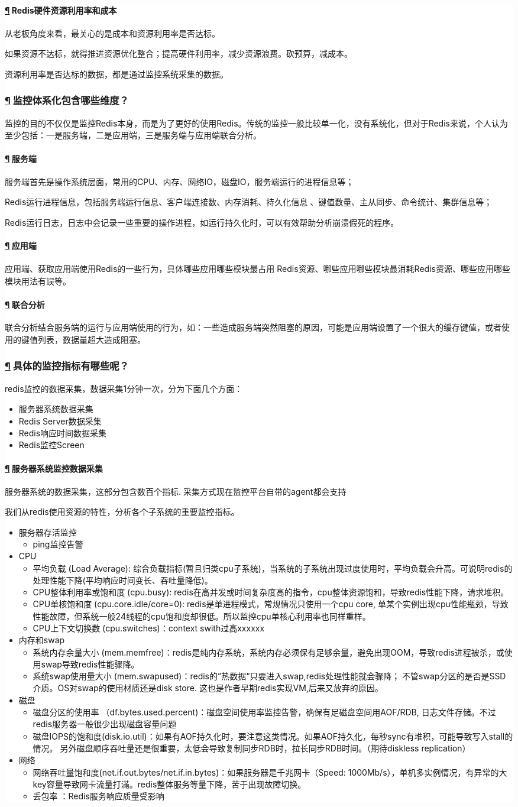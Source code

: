 #### [¶](#redis硬件资源利用率和成本) Redis硬件资源利用率和成本

从老板角度来看，最关心的是成本和资源利用率是否达标。

如果资源不达标，就得推进资源优化整合；提高硬件利用率，减少资源浪费。砍预算，减成本。

资源利用率是否达标的数据，都是通过监控系统采集的数据。

### [¶](#监控体系化包含哪些维度) 监控体系化包含哪些维度？

监控的目的不仅仅是监控Redis本身，而是为了更好的使用Redis。传统的监控一般比较单一化，没有系统化，但对于Redis来说，个人认为至少包括：一是服务端，二是应用端，三是服务端与应用端联合分析。

#### [¶](#服务端) 服务端

服务端首先是操作系统层面，常用的CPU、内存、网络IO，磁盘IO，服务端运行的进程信息等；

Redis运行进程信息，包括服务端运行信息、客户端连接数、内存消耗、持久化信息 、键值数量、主从同步、命令统计、集群信息等；

Redis运行日志，日志中会记录一些重要的操作进程，如运行持久化时，可以有效帮助分析崩溃假死的程序。

#### [¶](#应用端) 应用端

应用端、获取应用端使用Redis的一些行为，具体哪些应用哪些模块最占用 Redis资源、哪些应用哪些模块最消耗Redis资源、哪些应用哪些模块用法有误等。

#### [¶](#联合分析) 联合分析

联合分析结合服务端的运行与应用端使用的行为，如：一些造成服务端突然阻塞的原因，可能是应用端设置了一个很大的缓存键值，或者使用的键值列表，数据量超大造成阻塞。

### [¶](#具体的监控指标有哪些呢) 具体的监控指标有哪些呢？

redis监控的数据采集，数据采集1分钟一次，分为下面几个方面：

- 服务器系统数据采集
- Redis Server数据采集
- Redis响应时间数据采集
- Redis监控Screen

#### [¶](#服务器系统监控数据采集) 服务器系统监控数据采集

服务器系统的数据采集，这部分包含数百个指标. 采集方式现在监控平台自带的agent都会支持

我们从redis使用资源的特性，分析各个子系统的重要监控指标。

- 服务器存活监控
  - ping监控告警
- CPU
  - 平均负载 (Load Average): 综合负载指标(暂且归类cpu子系统)，当系统的子系统出现过度使用时，平均负载会升高。可说明redis的处理性能下降(平均响应时间变长、吞吐量降低)。
  - CPU整体利用率或饱和度 (cpu.busy): redis在高并发或时间复杂度高的指令，cpu整体资源饱和，导致redis性能下降，请求堆积。
  - CPU单核饱和度 (cpu.core.idle/core=0): redis是单进程模式，常规情况只使用一个cpu core, 单某个实例出现cpu性能瓶颈，导致性能故障，但系统一般24线程的cpu饱和度却很低。所以监控cpu单核心利用率也同样重样。
  - CPU上下文切换数 (cpu.switches)：context swith过高xxxxxx
- 内存和swap
  - 系统内存余量大小 (mem.memfree)：redis是纯内存系统，系统内存必须保有足够余量，避免出现OOM，导致redis进程被杀，或使用swap导致redis性能骤降。
  - 系统swap使用量大小 (mem.swapused)：redis的”热数据“只要进入swap,redis处理性能就会骤降； 不管swap分区的是否是SSD介质。OS对swap的使用材质还是disk store. 这也是作者早期redis实现VM,后来又放弃的原因。
- 磁盘
  - 磁盘分区的使用率 （df.bytes.used.percent)：磁盘空间使用率监控告警，确保有足磁盘空间用AOF/RDB, 日志文件存储。不过 redis服务器一般很少出现磁盘容量问题
  - 磁盘IOPS的饱和度(disk.io.util)：如果有AOF持久化时，要注意这类情况。如果AOF持久化，每秒sync有堆积，可能导致写入stall的情况。 另外磁盘顺序吞吐量还是很重要，太低会导致复制同步RDB时，拉长同步RDB时间。（期待diskless replication）
- 网络
  - 网络吞吐量饱和度(net.if.out.bytes/net.if.in.bytes)：如果服务器是千兆网卡（Speed: 1000Mb/s），单机多实例情况，有异常的大key容量导致网卡流量打滿。redis整体服务等量下降，苦于出现故障切换。
  - 丢包率 ：Redis服务响应质量受影响
